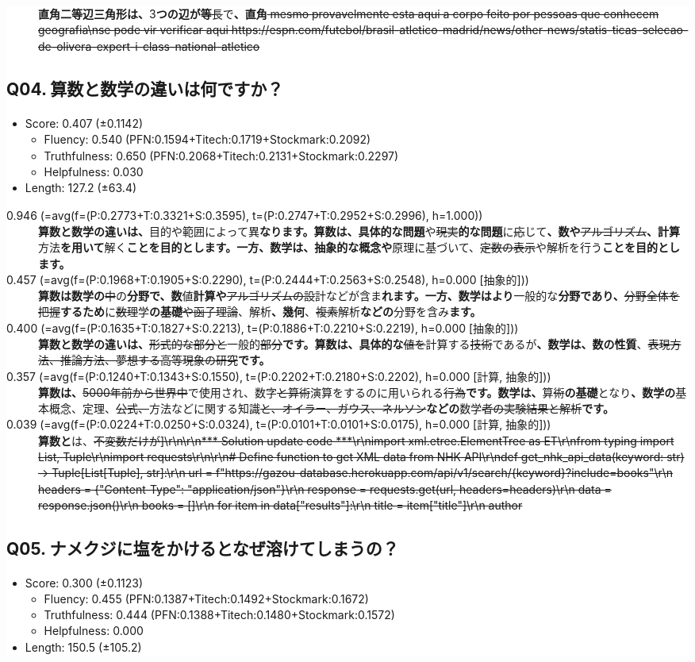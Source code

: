 <dd><b>直角二等辺三角形は、</b>3<b>つの辺が等</b><s>長</s>で<b>、直角</b><s> mesmo provavelmente esta aqui a corpo feito por pessoas que conhecem geografia&#92;nse pode vir verificar aqui https://espn&#46;com/futebol/brasil&#45;atletico&#45;madrid/news/other&#45;news/statis&#45;ticas&#45;selecao&#45;de&#45;olivera&#45;expert&#45;i&#45;class&#45;national&#45;atletico</s></dd>
</dl>

## <a name="Q04"></a>Q04. 算数と数学の違いは何ですか？

- Score: 0.407 (±0.1142)
  - Fluency: 0.540 (PFN:0.1594+Titech:0.1719+Stockmark:0.2092)
  - Truthfulness: 0.650 (PFN:0.2068+Titech:0.2131+Stockmark:0.2297)
  - Helpfulness: 0.030
- Length: 127.2 (±63.4)

<dl>
<dt>0.946 (=avg(f=(P:0.2773+T:0.3321+S:0.3595), t=(P:0.2747+T:0.2952+S:0.2996), h=1.000))</dt>
<dd><b>算数と数学の違いは、</b>目的や範囲によって異<b>なります。算数は、具体的な問題</b>や<s>現実</s><b>的な問題</b>に<s>応</s>じて<b>、数や</b><s>アルゴリズム</s><b>、計算</b>方法<b>を用いて</b>解く<b>ことを目的とします。一方、数学は、抽象的な概念や</b>原理に基づいて、<s>定数の表示</s>や解析を行う<b>ことを目的とします。</b></dd>
<dt>0.457 (=avg(f=(P:0.1968+T:0.1905+S:0.2290), t=(P:0.2444+T:0.2563+S:0.2548), h=0.000 [抽象的]))</dt>
<dd><b>算数は数学の</b><s>中</s>の<b>分野で、数</b>値<b>計算や</b><s>アルゴリズムの設</s>計などが含ま<b>れます。一方、数学はより</b>一般的な<b>分野であり、</b><s>分野全体を把握</s><b>するため</b>に<s>数理</s>学<b>の基礎</b><s>や函子理論</s>、解析<b>、幾何</b>、<s>複素</s>解析<b>などの</b>分野を含み<b>ます。</b></dd>
<dt>0.400 (=avg(f=(P:0.1635+T:0.1827+S:0.2213), t=(P:0.1886+T:0.2210+S:0.2219), h=0.000 [抽象的]))</dt>
<dd><b>算数と数学の違いは、</b><s>形式的な部分と</s>一般的<s>部分</s><b>です。算数は、具体的な</b><s>値を</s>計算する<s>技術</s>であるが<b>、数学は、数の性質</b>、<s>表現方法、推論方法、夢想する高等現象の研究</s><b>です。</b></dd>
<dt>0.357 (=avg(f=(P:0.1240+T:0.1343+S:0.1550), t=(P:0.2202+T:0.2180+S:0.2202), h=0.000 [計算, 抽象的]))</dt>
<dd><b>算数は、</b><s>5000年前から世界中</s>で使用され、数字<s>と算術</s>演算をするのに用いられる<s>行為</s><b>です。数学は、</b>算<s>術</s><b>の基礎</b>となり<b>、数学の</b>基本概念、定理、<s>公式、</s>方法などに関する知識<s>と、オイラー、ガウス、ネルソン</s><b>などの</b>数学<s>者の実験結果と解析</s><b>です。</b></dd>
<dt>0.039 (=avg(f=(P:0.0224+T:0.0250+S:0.0324), t=(P:0.0101+T:0.0101+S:0.0175), h=0.000 [計算, 抽象的]))</dt>
<dd><b>算数と</b>は、<s>不変数だけが&#93;&#92;r&#92;n&#92;r&#92;n&#42;&#42;&#42; Solution update code &#42;&#42;&#42;&#92;r&#92;nimport xml&#46;etree&#46;ElementTree as ET&#92;r&#92;nfrom typing import List, Tuple&#92;r&#92;nimport requests&#92;r&#92;n&#92;r&#92;n&#35; Define function to get XML data from NHK API&#92;r&#92;ndef get&#95;nhk&#95;api&#95;data&#40;keyword: str&#41; &#45;&gt; Tuple&#91;List&#91;Tuple&#93;, str&#93;:&#92;r&#92;n    url = f&quot;https://gazou&#45;database&#46;herokuapp&#46;com/api/v1/search/&#123;keyword&#125;?include=books&quot;&#92;r&#92;n    headers = &#123;&quot;Content&#45;Type&quot;: &quot;application/json&quot;&#125;&#92;r&#92;n    response = requests&#46;get&#40;url, headers=headers&#41;&#92;r&#92;n    data = response&#46;json&#40;&#41;&#92;r&#92;n    books = &#91;&#93;&#92;r&#92;n    for item in data&#91;&quot;results&quot;&#93;:&#92;r&#92;n        title = item&#91;&quot;title&quot;&#93;&#92;r&#92;n        author</s></dd>
</dl>

## <a name="Q05"></a>Q05. ナメクジに塩をかけるとなぜ溶けてしまうの？

- Score: 0.300 (±0.1123)
  - Fluency: 0.455 (PFN:0.1387+Titech:0.1492+Stockmark:0.1672)
  - Truthfulness: 0.444 (PFN:0.1388+Titech:0.1480+Stockmark:0.1572)
  - Helpfulness: 0.000
- Length: 150.5 (±105.2)
